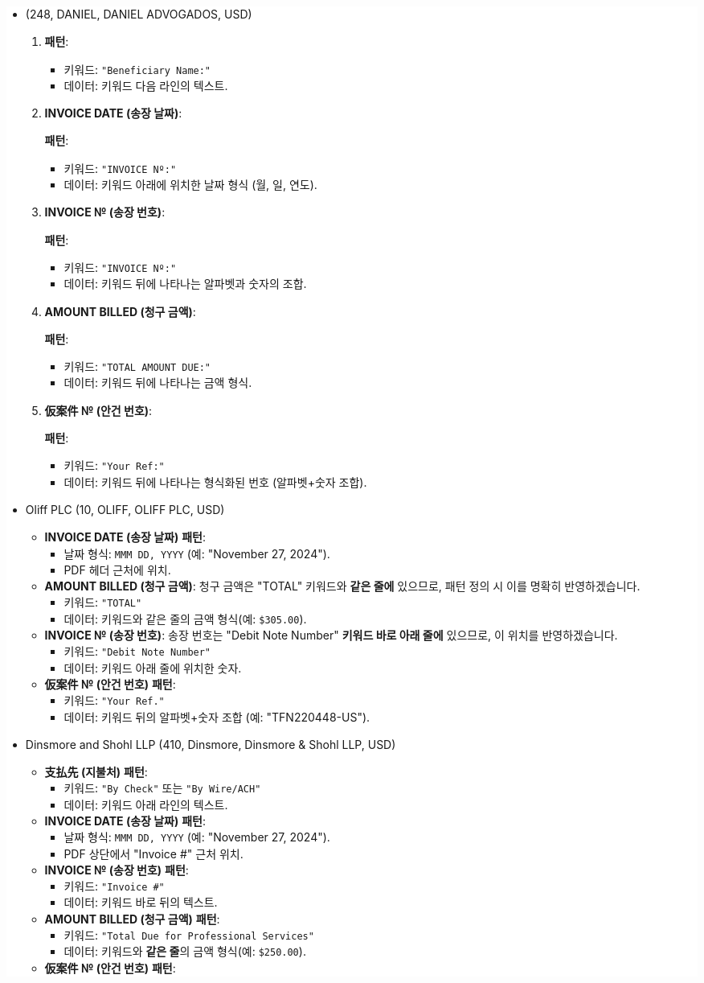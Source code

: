 - (248, DANIEL, DANIEL ADVOGADOS, USD)

  1. **패턴**:
     - 키워드: `"Beneficiary Name:"`
     - 데이터: 키워드 다음 라인의 텍스트.
  2. **INVOICE DATE (송장 날짜)**:

     **패턴**:

     - 키워드: `"INVOICE Nº:"`
     - 데이터: 키워드 아래에 위치한 날짜 형식 (월, 일, 연도).

  3. **INVOICE № (송장 번호)**:

     **패턴**:

     - 키워드: `"INVOICE Nº:"`
     - 데이터: 키워드 뒤에 나타나는 알파벳과 숫자의 조합.

  4. **AMOUNT BILLED (청구 금액)**:

     **패턴**:

     - 키워드: `"TOTAL AMOUNT DUE:"`
     - 데이터: 키워드 뒤에 나타나는 금액 형식.

  5. **仮案件 № (안건 번호)**:

     **패턴**:

     - 키워드: `"Your Ref:"`
     - 데이터: 키워드 뒤에 나타나는 형식화된 번호 (알파벳+숫자 조합).

- Oliff PLC (10, OLIFF, OLIFF PLC, USD)
  - **INVOICE DATE (송장 날짜)**
    **패턴**:
    - 날짜 형식: `MMM DD, YYYY` (예: "November 27, 2024").
    - PDF 헤더 근처에 위치.
  - **AMOUNT BILLED (청구 금액)**:
    청구 금액은 "TOTAL" 키워드와 **같은 줄에** 있으므로, 패턴 정의 시 이를 명확히 반영하겠습니다.
    - 키워드: `"TOTAL"`
    - 데이터: 키워드와 같은 줄의 금액 형식(예: `$305.00`).
  - **INVOICE № (송장 번호)**:
    송장 번호는 "Debit Note Number" **키워드 바로 아래 줄에** 있으므로, 이 위치를 반영하겠습니다.
    - 키워드: `"Debit Note Number"`
    - 데이터: 키워드 아래 줄에 위치한 숫자.
  - **仮案件 № (안건 번호)**
    **패턴**:
    - 키워드: `"Your Ref."`
    - 데이터: 키워드 뒤의 알파벳+숫자 조합 (예: "TFN220448-US").
- Dinsmore and Shohl LLP (410, Dinsmore, Dinsmore & Shohl LLP, USD)
  - **支払先 (지불처)**
    **패턴**:
    - 키워드: `"By Check"` 또는 `"By Wire/ACH"`
    - 데이터: 키워드 아래 라인의 텍스트.
  - **INVOICE DATE (송장 날짜)**
    **패턴**:
    - 날짜 형식: `MMM DD, YYYY` (예: "November 27, 2024").
    - PDF 상단에서 "Invoice #" 근처 위치.
  - **INVOICE № (송장 번호)**
    **패턴**:
    - 키워드: `"Invoice #"`
    - 데이터: 키워드 바로 뒤의 텍스트.
  - **AMOUNT BILLED (청구 금액)**
    **패턴**:
    - 키워드: `"Total Due for Professional Services"`
    - 데이터: 키워드와 **같은 줄**의 금액 형식(예: `$250.00`).
  - **仮案件 № (안건 번호)**
    **패턴**: